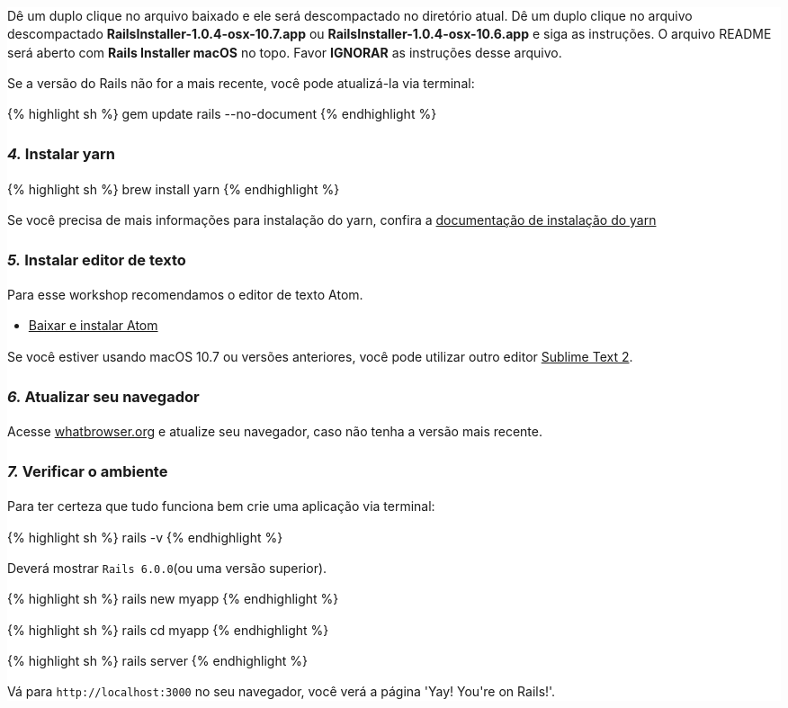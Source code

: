 Dê um duplo clique no arquivo baixado e ele será descompactado no diretório atual. Dê um duplo clique no arquivo descompactado **RailsInstaller-1.0.4-osx-10.7.app** ou **RailsInstaller-1.0.4-osx-10.6.app** e siga as instruções. O arquivo README será aberto com **Rails Installer macOS** no topo. Favor **IGNORAR** as instruções desse arquivo.

Se a versão do Rails não for a mais recente, você pode atualizá-la via terminal:

{% highlight sh %}
gem update rails --no-document
{% endhighlight %}

### *4.* Instalar yarn

{% highlight sh %}
brew install yarn
{% endhighlight %}

Se você precisa de mais informações para instalação do yarn, confira a [documentação de instalação do yarn](https://classic.yarnpkg.com/pt-BR/docs/install#mac-stable)

### *5.* Instalar editor de texto

Para esse workshop recomendamos o editor de texto Atom.

* [Baixar e instalar Atom](https://atom.io/)

Se você estiver usando macOS 10.7 ou versões anteriores, você pode utilizar outro editor [Sublime Text 2](http://www.sublimetext.com/2).

### *6.* Atualizar seu navegador

Acesse [whatbrowser.org](http://whatbrowser.org) e atualize seu navegador, caso não tenha a versão mais recente.

### *7.* Verificar o ambiente

Para ter certeza que tudo funciona bem crie uma aplicação via terminal:

{% highlight sh %}
rails -v
{% endhighlight %}

Deverá mostrar `Rails 6.0.0`(ou uma versão superior).

{% highlight sh %}
rails new myapp
{% endhighlight %}

{% highlight sh %}
rails cd myapp
{% endhighlight %}

{% highlight sh %}
rails server
{% endhighlight %}

Vá para `http://localhost:3000` no seu navegador, você verá a página 'Yay! You're on Rails!'.
